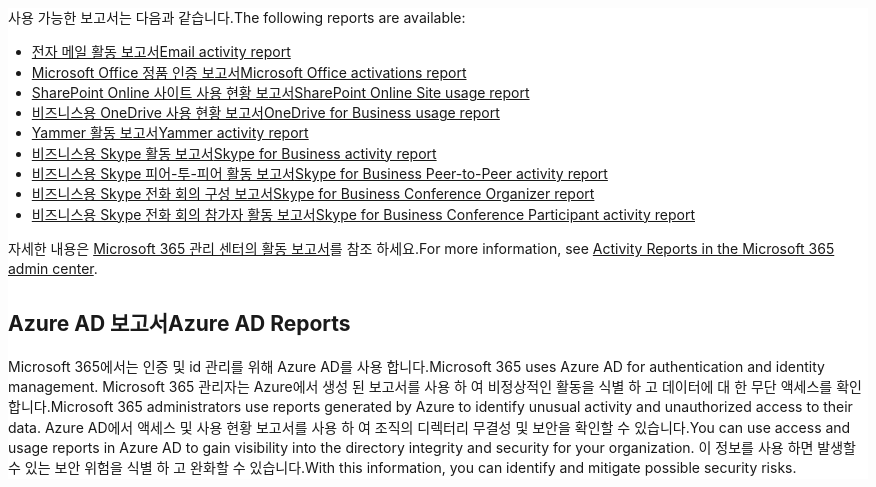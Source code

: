 
<span data-ttu-id="15caf-111">사용 가능한 보고서는 다음과 같습니다.</span><span class="sxs-lookup"><span data-stu-id="15caf-111">The following reports are available:</span></span>

- [<span data-ttu-id="15caf-112">전자 메일 활동 보고서</span><span class="sxs-lookup"><span data-stu-id="15caf-112">Email activity report</span></span>](https://support.office.com/article/Office-365-Reports-in-the-admin-center-preview--Email-activity-1cbe2c00-ca65-4fb9-9663-1bbfa58ebe44)
- [<span data-ttu-id="15caf-113">Microsoft Office 정품 인증 보고서</span><span class="sxs-lookup"><span data-stu-id="15caf-113">Microsoft Office activations report</span></span>](https://support.office.com/article/Office-365-Reports-in-the-admin-center-preview--Microsoft-Office-activations-87c24ae2-82e0-4d1e-be01-c3bcc3f18c60)
- [<span data-ttu-id="15caf-114">SharePoint Online 사이트 사용 현황 보고서</span><span class="sxs-lookup"><span data-stu-id="15caf-114">SharePoint Online Site usage report</span></span>](https://support.office.com/article/Office-365-Reports-in-the-admin-center-preview--SharePoint-site-usage-4ecfb843-e5d5-464d-8bf6-7ed512a9b213)
- [<span data-ttu-id="15caf-115">비즈니스용 OneDrive 사용 현황 보고서</span><span class="sxs-lookup"><span data-stu-id="15caf-115">OneDrive for Business usage report</span></span>](https://support.office.com/article/Office-365-Reports-in-the-Admin-Center-Preview--OneDrive-for-Business-usage-0de3b312-c4e8-4e4b-a02d-32b2f726a680)
- [<span data-ttu-id="15caf-116">Yammer 활동 보고서</span><span class="sxs-lookup"><span data-stu-id="15caf-116">Yammer activity report</span></span>](https://support.office.com/article/View-the-Yammer-Activity-report-in-the-Office-365-admin-center-preview-c7c9f938-5b8e-4d52-b1a2-c7c32cb2312a)
- [<span data-ttu-id="15caf-117">비즈니스용 Skype 활동 보고서</span><span class="sxs-lookup"><span data-stu-id="15caf-117">Skype for Business activity report</span></span>](https://docs.microsoft.com/SkypeForBusiness/skype-for-business-online-reporting/activity-report)
- [<span data-ttu-id="15caf-118">비즈니스용 Skype 피어-투-피어 활동 보고서</span><span class="sxs-lookup"><span data-stu-id="15caf-118">Skype for Business Peer-to-Peer activity report</span></span>](https://docs.microsoft.com/SkypeForBusiness/skype-for-business-online-reporting/peer-to-peer-activity-report)
- [<span data-ttu-id="15caf-119">비즈니스용 Skype 전화 회의 구성 보고서</span><span class="sxs-lookup"><span data-stu-id="15caf-119">Skype for Business Conference Organizer report</span></span>](https://docs.microsoft.com/SkypeForBusiness/skype-for-business-online-reporting/conference-organizer-activity-report)
- [<span data-ttu-id="15caf-120">비즈니스용 Skype 전화 회의 참가자 활동 보고서</span><span class="sxs-lookup"><span data-stu-id="15caf-120">Skype for Business Conference Participant activity report</span></span>](https://docs.microsoft.com/SkypeForBusiness/skype-for-business-online-reporting/conference-participant-activity-report)

<span data-ttu-id="15caf-121">자세한 내용은 [Microsoft 365 관리 센터의 활동 보고서](https://support.office.com/article/activity-reports-in-the-office-365-admin-center-0d6dfb17-8582-4172-a9a9-aed798150263)를 참조 하세요.</span><span class="sxs-lookup"><span data-stu-id="15caf-121">For more information, see [Activity Reports in the Microsoft 365 admin center](https://support.office.com/article/activity-reports-in-the-office-365-admin-center-0d6dfb17-8582-4172-a9a9-aed798150263).</span></span>

## <a name="azure-ad-reports"></a><span data-ttu-id="15caf-122">Azure AD 보고서</span><span class="sxs-lookup"><span data-stu-id="15caf-122">Azure AD Reports</span></span>

<span data-ttu-id="15caf-123">Microsoft 365에서는 인증 및 id 관리를 위해 Azure AD를 사용 합니다.</span><span class="sxs-lookup"><span data-stu-id="15caf-123">Microsoft 365 uses Azure AD for authentication and identity management.</span></span> <span data-ttu-id="15caf-124">Microsoft 365 관리자는 Azure에서 생성 된 보고서를 사용 하 여 비정상적인 활동을 식별 하 고 데이터에 대 한 무단 액세스를 확인 합니다.</span><span class="sxs-lookup"><span data-stu-id="15caf-124">Microsoft 365 administrators use reports generated by Azure to identify unusual activity and unauthorized access to their data.</span></span> <span data-ttu-id="15caf-125">Azure AD에서 액세스 및 사용 현황 보고서를 사용 하 여 조직의 디렉터리 무결성 및 보안을 확인할 수 있습니다.</span><span class="sxs-lookup"><span data-stu-id="15caf-125">You can use access and usage reports in Azure AD to gain visibility into the directory integrity and security for your organization.</span></span> <span data-ttu-id="15caf-126">이 정보를 사용 하면 발생할 수 있는 보안 위험을 식별 하 고 완화할 수 있습니다.</span><span class="sxs-lookup"><span data-stu-id="15caf-126">With this information, you can identify and mitigate possible security risks.</span></span>

